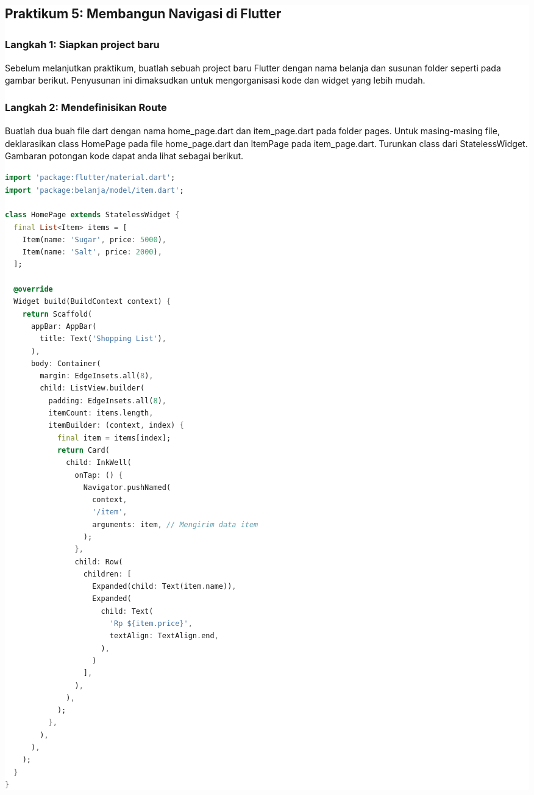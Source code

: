 ## Praktikum 5: Membangun Navigasi di Flutter
### Langkah 1: Siapkan project baru
Sebelum melanjutkan praktikum, buatlah sebuah project baru Flutter dengan nama belanja dan susunan folder seperti pada gambar berikut. Penyusunan ini dimaksudkan untuk mengorganisasi kode dan widget yang lebih mudah.

### Langkah 2: Mendefinisikan Route
Buatlah dua buah file dart dengan nama home_page.dart dan item_page.dart pada folder pages. Untuk masing-masing file, deklarasikan class HomePage pada file home_page.dart dan ItemPage pada item_page.dart. Turunkan class dari StatelessWidget. Gambaran potongan kode dapat anda lihat sebagai berikut.

```dart
import 'package:flutter/material.dart';
import 'package:belanja/model/item.dart';

class HomePage extends StatelessWidget {
  final List<Item> items = [
    Item(name: 'Sugar', price: 5000),
    Item(name: 'Salt', price: 2000),
  ];

  @override
  Widget build(BuildContext context) {
    return Scaffold(
      appBar: AppBar(
        title: Text('Shopping List'),
      ),
      body: Container(
        margin: EdgeInsets.all(8),
        child: ListView.builder(
          padding: EdgeInsets.all(8),
          itemCount: items.length,
          itemBuilder: (context, index) {
            final item = items[index];
            return Card(
              child: InkWell(
                onTap: () {
                  Navigator.pushNamed(
                    context,
                    '/item',
                    arguments: item, // Mengirim data item
                  );
                },
                child: Row(
                  children: [
                    Expanded(child: Text(item.name)),
                    Expanded(
                      child: Text(
                        'Rp ${item.price}',
                        textAlign: TextAlign.end,
                      ),
                    )
                  ],
                ),
              ),
            );
          },
        ),
      ),
    );
  }
}
```
